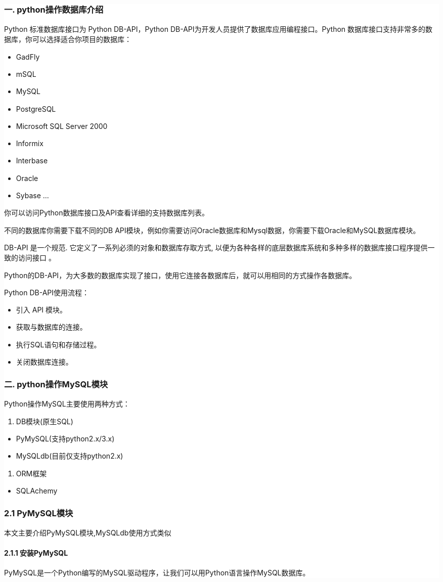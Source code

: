 
### 一. python操作数据库介绍

Python 标准数据库接口为 Python DB-API，Python DB-API为开发人员提供了数据库应用编程接口。Python 数据库接口支持非常多的数据库，你可以选择适合你项目的数据库：

- GadFly

- mSQL

- MySQL

- PostgreSQL

- Microsoft SQL Server 2000

- Informix

- Interbase

- Oracle

- Sybase ...

你可以访问Python数据库接口及API查看详细的支持数据库列表。

不同的数据库你需要下载不同的DB API模块，例如你需要访问Oracle数据库和Mysql数据，你需要下载Oracle和MySQL数据库模块。

DB-API 是一个规范. 它定义了一系列必须的对象和数据库存取方式, 以便为各种各样的底层数据库系统和多种多样的数据库接口程序提供一致的访问接口 。

Python的DB-API，为大多数的数据库实现了接口，使用它连接各数据库后，就可以用相同的方式操作各数据库。

Python DB-API使用流程：

- 引入 API 模块。

- 获取与数据库的连接。

- 执行SQL语句和存储过程。

- 关闭数据库连接。

### 二. python操作MySQL模块

Python操作MySQL主要使用两种方式：

1. DB模块(原生SQL)

- PyMySQL(支持python2.x/3.x)

- MySQLdb(目前仅支持python2.x)

1. ORM框架

- SQLAchemy

### 2.1 PyMySQL模块

本文主要介绍PyMySQL模块,MySQLdb使用方式类似

#### 2.1.1 安装PyMySQL

PyMySQL是一个Python编写的MySQL驱动程序，让我们可以用Python语言操作MySQL数据库。
